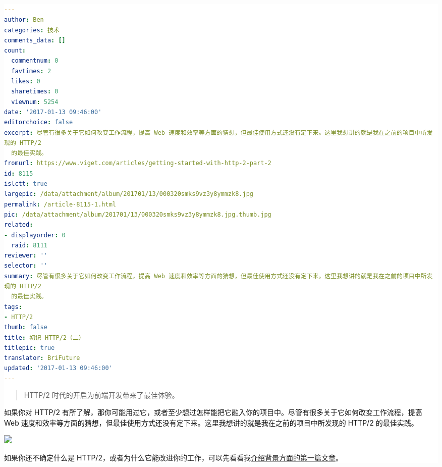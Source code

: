 ```yaml
---
author: Ben
categories: 技术
comments_data: []
count:
  commentnum: 0
  favtimes: 2
  likes: 0
  sharetimes: 0
  viewnum: 5254
date: '2017-01-13 09:46:00'
editorchoice: false
excerpt: 尽管有很多关于它如何改变工作流程，提高 Web 速度和效率等方面的猜想，但最佳使用方式还没有定下来。这里我想讲的就是我在之前的项目中所发现的 HTTP/2
  的最佳实践。
fromurl: https://www.viget.com/articles/getting-started-with-http-2-part-2
id: 8115
islctt: true
largepic: /data/attachment/album/201701/13/000320smks9vz3y8ymmzk8.jpg
permalink: /article-8115-1.html
pic: /data/attachment/album/201701/13/000320smks9vz3y8ymmzk8.jpg.thumb.jpg
related:
- displayorder: 0
  raid: 8111
reviewer: ''
selector: ''
summary: 尽管有很多关于它如何改变工作流程，提高 Web 速度和效率等方面的猜想，但最佳使用方式还没有定下来。这里我想讲的就是我在之前的项目中所发现的 HTTP/2
  的最佳实践。
tags:
- HTTP/2
thumb: false
title: 初识 HTTP/2（二）
titlepic: true
translator: BriFuture
updated: '2017-01-13 09:46:00'
---
```



> 
> HTTP/2 时代的开启为前端开发带来了最佳体验。
> 
> 
> 


如果你对 HTTP/2 有所了解，那你可能用过它，或者至少想过怎样能把它融入你的项目中。尽管有很多关于它如何改变工作流程，提高 Web 速度和效率等方面的猜想，但最佳使用方式还没有定下来。这里我想讲的就是我在之前的项目中所发现的 HTTP/2 的最佳实践。


![](/data/attachment/album/201701/13/000320smks9vz3y8ymmzk8.jpg)


如果你还不确定什么是 HTTP/2，或者为什么它能改进你的工作，可以先看看我[介绍背景方面的第一篇文章](/article-8111-1.html)。
